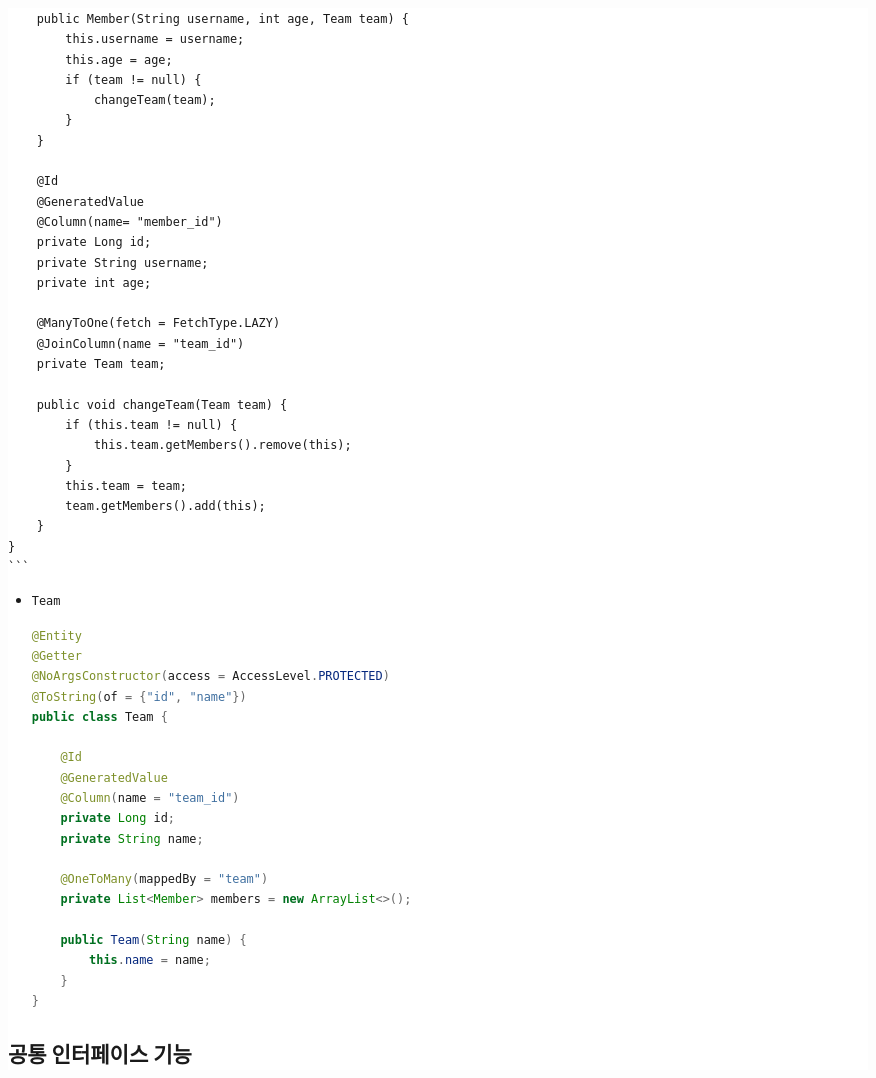         public Member(String username, int age, Team team) {
            this.username = username;
            this.age = age;
            if (team != null) {
                changeTeam(team);
            }
        }
    
        @Id
        @GeneratedValue
        @Column(name= "member_id")
        private Long id;
        private String username;
        private int age;
    
        @ManyToOne(fetch = FetchType.LAZY)
        @JoinColumn(name = "team_id")
        private Team team;
    
        public void changeTeam(Team team) {
            if (this.team != null) {
                this.team.getMembers().remove(this);
            }
            this.team = team;
            team.getMembers().add(this);
        }
    }
    ```

  - `Team`

    ```java
    @Entity
    @Getter
    @NoArgsConstructor(access = AccessLevel.PROTECTED)
    @ToString(of = {"id", "name"})
    public class Team {
    
        @Id
        @GeneratedValue
        @Column(name = "team_id")
        private Long id;
        private String name;
    
        @OneToMany(mappedBy = "team")
        private List<Member> members = new ArrayList<>();
    
        public Team(String name) {
            this.name = name;
        }
    }
    ```



## 공통 인터페이스 기능

